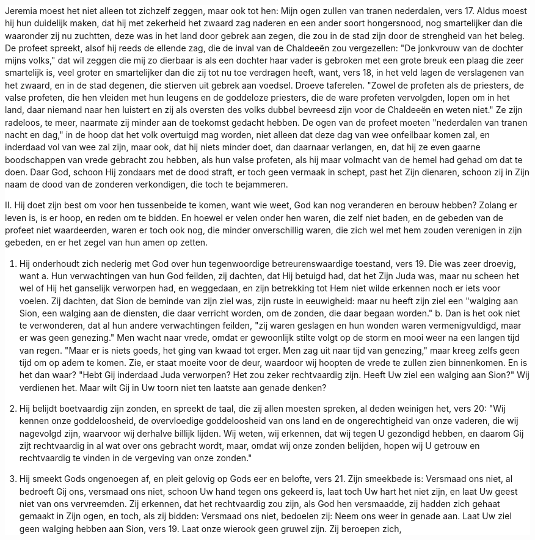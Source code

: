 Jeremia moest het niet alleen tot zichzelf zeggen, maar ook tot hen: Mijn ogen zullen van tranen nederdalen, vers 17. Aldus moest hij hun duidelijk maken, dat hij met zekerheid het zwaard zag naderen en een ander soort hongersnood, nog smartelijker dan die waaronder zij nu zuchtten, deze was in het land door gebrek aan zegen, die zou in de stad zijn door de strengheid van het beleg. De profeet spreekt, alsof hij reeds de ellende zag, die de inval van de Chaldeeën zou vergezellen: "De jonkvrouw van de dochter mijns volks," dat wil zeggen die mij zo dierbaar is als een dochter haar vader is gebroken met een grote breuk een plaag die zeer smartelijk is, veel groter en smartelijker dan die zij tot nu toe verdragen heeft, want, vers 18, in het veld lagen de verslagenen van het zwaard, en in de stad degenen, die stierven uit gebrek aan voedsel. Droeve taferelen. "Zowel de profeten als de priesters, de valse profeten, die hen vleiden met hun leugens en de goddeloze priesters, die de ware profeten vervolgden, lopen om in het land, daar niemand naar hen luistert en zij als oversten des volks dubbel bevreesd zijn voor de Chaldeeën en weten niet." Ze zijn radeloos, te meer, naarmate zij minder aan de toekomst gedacht hebben. De ogen van de profeet moeten "nederdalen van tranen nacht en dag," in de hoop dat het volk overtuigd mag worden, niet alleen dat deze dag van wee onfeilbaar komen zal, en inderdaad vol van wee zal zijn, maar ook, dat hij niets minder doet, dan daarnaar verlangen, en, dat hij ze even gaarne boodschappen van vrede gebracht zou hebben, als hun valse profeten, als hij maar volmacht van de hemel had gehad om dat te doen. Daar God, schoon Hij zondaars met de dood straft, er toch geen vermaak in schept, past het Zijn dienaren, schoon zij in Zijn naam de dood van de zonderen verkondigen, die toch te bejammeren.

II. Hij doet zijn best om voor hen tussenbeide te komen, want wie weet, God kan nog veranderen en berouw hebben? Zolang er leven is, is er hoop, en reden om te bidden. En hoewel er velen onder hen waren, die zelf niet baden, en de gebeden van de profeet niet waardeerden, waren er toch ook nog, die minder onverschillig waren, die zich wel met hem zouden verenigen in zijn gebeden, en er het zegel van hun amen op zetten.

1. Hij onderhoudt zich nederig met God over hun tegenwoordige betreurenswaardige toestand, vers 19. Die was zeer droevig, want 
a. Hun verwachtingen van hun God feilden, zij dachten, dat Hij betuigd had, dat het Zijn Juda was, maar nu scheen het wel of Hij het ganselijk verworpen had, en weggedaan, en zijn betrekking tot Hem niet wilde erkennen noch er iets voor voelen. Zij dachten, dat Sion de beminde van zijn ziel was, zijn ruste in eeuwigheid: maar nu heeft zijn ziel een "walging aan Sion, een walging aan de diensten, die daar verricht worden, om de zonden, die daar begaan worden." 
b. Dan is het ook niet te verwonderen, dat al hun andere verwachtingen feilden, "zij waren geslagen en hun wonden waren vermenigvuldigd, maar er was geen genezing." Men wacht naar vrede, omdat er gewoonlijk stilte volgt op de storm en mooi weer na een langen tijd van regen. "Maar er is niets goeds, het ging van kwaad tot erger. Men zag uit naar tijd van genezing," maar kreeg zelfs geen tijd om op adem te komen. Zie, er staat moeite voor de deur, waardoor wij hoopten de vrede te zullen zien binnenkomen. En is het dan waar? "Hebt Gij inderdaad Juda verworpen? Het zou zeker rechtvaardig zijn. Heeft Uw ziel een walging aan Sion?" Wij verdienen het. Maar wilt Gij in Uw toorn niet ten laatste aan genade denken? 

2. Hij belijdt boetvaardig zijn zonden, en spreekt de taal, die zij allen moesten spreken, al deden weinigen het, vers 20: "Wij kennen onze goddeloosheid, de overvloedige goddeloosheid van ons land en de ongerechtigheid van onze vaderen, die wij nagevolgd zijn, waarvoor wij derhalve billijk lijden. Wij weten, wij erkennen, dat wij tegen U gezondigd hebben, en daarom Gij zijt rechtvaardig in al wat over ons gebracht wordt, maar, omdat wij onze zonden belijden, hopen wij U getrouw en rechtvaardig te vinden in de vergeving van onze zonden." 

3. Hij smeekt Gods ongenoegen af, en pleit gelovig op Gods eer en belofte, vers 21. Zijn smeekbede is: Versmaad ons niet, al bedroeft Gij ons, versmaad ons niet, schoon Uw hand tegen ons gekeerd is, laat toch Uw hart het niet zijn, en laat Uw geest niet van ons vervreemden. Zij erkennen, dat het rechtvaardig zou zijn, als God hen versmaadde, zij hadden zich gehaat gemaakt in Zijn ogen, en toch, als zij bidden: Versmaad ons niet, bedoelen zij: Neem ons weer in genade aan. Laat Uw ziel geen walging hebben aan Sion, vers 19. Laat onze wierook geen gruwel zijn. Zij beroepen zich, 